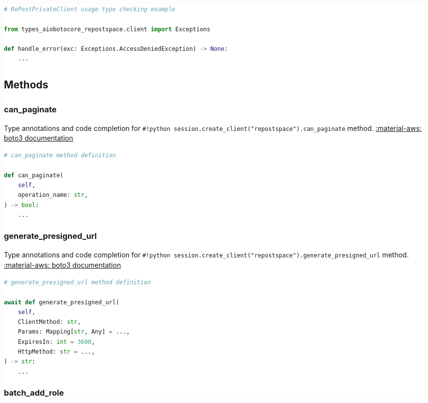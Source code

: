 ```python
# RePostPrivateClient usage type checking example

from types_aiobotocore_repostspace.client import Exceptions

def handle_error(exc: Exceptions.AccessDeniedException) -> None:
    ...
```


## Methods


### can\_paginate



Type annotations and code completion for `#!python session.create_client("repostspace").can_paginate` method.
[:material-aws: boto3 documentation](https://boto3.amazonaws.com/v1/documentation/api/latest/reference/services/repostspace/client/can_paginate.html)

```python
# can_paginate method definition

def can_paginate(
    self,
    operation_name: str,
) -> bool:
    ...
```


### generate\_presigned\_url



Type annotations and code completion for `#!python session.create_client("repostspace").generate_presigned_url` method.
[:material-aws: boto3 documentation](https://boto3.amazonaws.com/v1/documentation/api/latest/reference/services/repostspace/client/generate_presigned_url.html)

```python
# generate_presigned_url method definition

await def generate_presigned_url(
    self,
    ClientMethod: str,
    Params: Mapping[str, Any] = ...,
    ExpiresIn: int = 3600,
    HttpMethod: str = ...,
) -> str:
    ...
```


### batch\_add\_role
